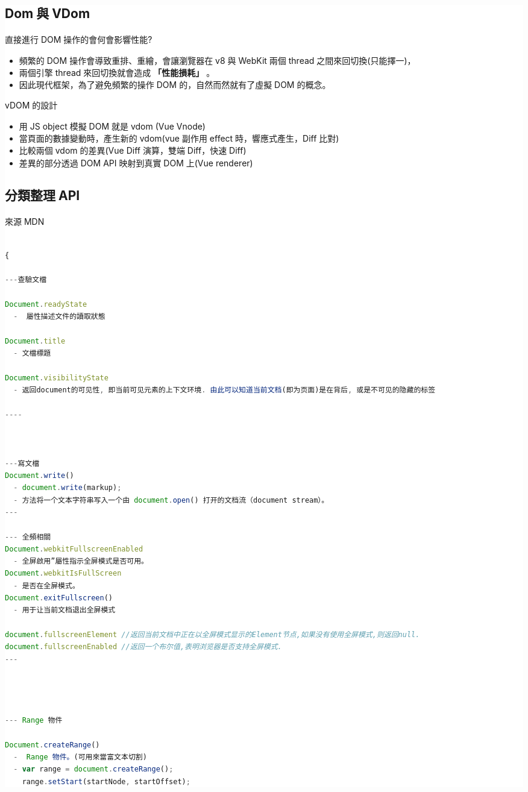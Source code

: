 ## Dom 與 VDom

直接進行 DOM 操作的會何會影響性能?

- 頻繁的 DOM 操作會導致重排、重繪，會讓瀏覽器在 v8 與 WebKit 兩個 thread 之間來回切換(只能擇一)，
- 兩個引擎 thread 來回切換就會造成 **「性能損耗」** 。
- 因此現代框架，為了避免頻繁的操作 DOM 的，自然而然就有了虛擬 DOM 的概念。

vDOM 的設計

- 用 JS object 模擬 DOM 就是 vdom (Vue Vnode)
- 當頁面的數據變動時，產生新的 vdom(vue 副作用 effect 時，響應式產生，Diff 比對)
- 比較兩個 vdom 的差異(Vue Diff 演算，雙端 Diff，快速 Diff)
- 差異的部分透過 DOM API 映射到真實 DOM 上(Vue renderer)

## 分類整理 API

來源 MDN

```javascript

{

---查驗文檔

Document.readyState
  -  屬性描述文件的讀取狀態

Document.title
  - 文檔標題

Document.visibilityState
  - 返回document的可见性, 即当前可见元素的上下文环境. 由此可以知道当前文档(即为页面)是在背后, 或是不可见的隐藏的标签

----



---寫文檔
Document.write()
  - document.write(markup);
  - 方法将一个文本字符串写入一个由 document.open() 打开的文档流（document stream）。
---

--- 全頻相關
Document.webkitFullscreenEnabled
  - 全屏啟用”屬性指示全屏模式是否可用。
Document.webkitIsFullScreen
  - 是否在全屏模式。
Document.exitFullscreen()
  - 用于让当前文档退出全屏模式

document.fullscreenElement //返回当前文档中正在以全屏模式显示的Element节点,如果没有使用全屏模式,则返回null.
document.fullscreenEnabled //返回一个布尔值,表明浏览器是否支持全屏模式.
---




--- Range 物件

Document.createRange()
  -  Range 物件。(可用來當富文本切割)
  - var range = document.createRange();
    range.setStart(startNode, startOffset);
```